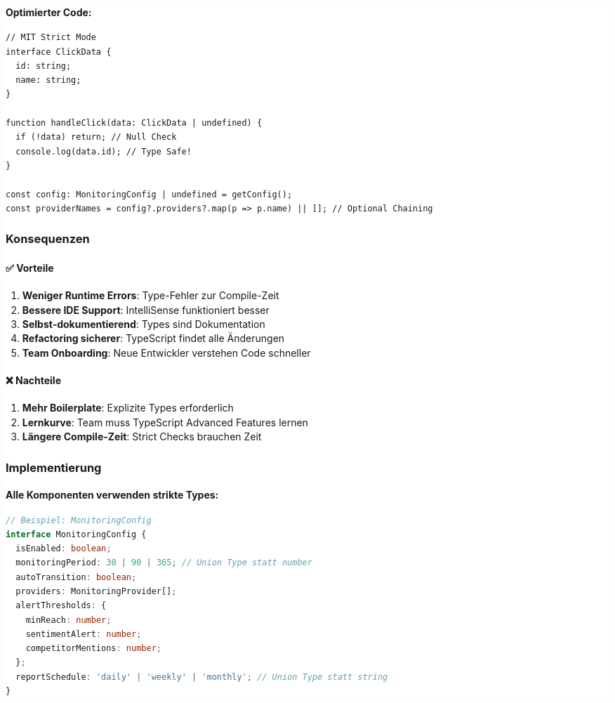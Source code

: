 **Optimierter Code:**

```tsx
// MIT Strict Mode
interface ClickData {
  id: string;
  name: string;
}

function handleClick(data: ClickData | undefined) {
  if (!data) return; // Null Check
  console.log(data.id); // Type Safe!
}

const config: MonitoringConfig | undefined = getConfig();
const providerNames = config?.providers?.map(p => p.name) || []; // Optional Chaining
```

### Konsequenzen

#### ✅ Vorteile

1. **Weniger Runtime Errors**: Type-Fehler zur Compile-Zeit
2. **Bessere IDE Support**: IntelliSense funktioniert besser
3. **Selbst-dokumentierend**: Types sind Dokumentation
4. **Refactoring sicherer**: TypeScript findet alle Änderungen
5. **Team Onboarding**: Neue Entwickler verstehen Code schneller

#### ❌ Nachteile

1. **Mehr Boilerplate**: Explizite Types erforderlich
2. **Lernkurve**: Team muss TypeScript Advanced Features lernen
3. **Längere Compile-Zeit**: Strict Checks brauchen Zeit

### Implementierung

**Alle Komponenten verwenden strikte Types:**

```typescript
// Beispiel: MonitoringConfig
interface MonitoringConfig {
  isEnabled: boolean;
  monitoringPeriod: 30 | 90 | 365; // Union Type statt number
  autoTransition: boolean;
  providers: MonitoringProvider[];
  alertThresholds: {
    minReach: number;
    sentimentAlert: number;
    competitorMentions: number;
  };
  reportSchedule: 'daily' | 'weekly' | 'monthly'; // Union Type statt string
}
```
